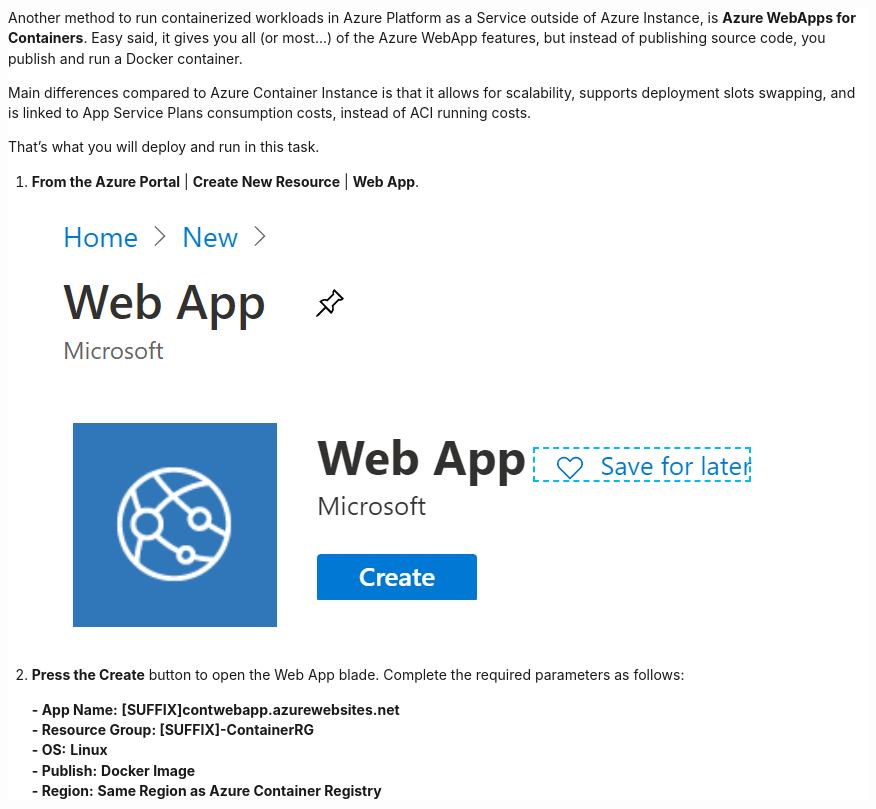 Another method to run containerized workloads in Azure Platform as a Service
outside of Azure Instance, is **Azure WebApps for Containers**. Easy said, it
gives you all (or most...) of the Azure WebApp features, but instead of
publishing source code, you publish and run a Docker container.  


Main differences compared to Azure Container Instance is that it allows for
scalability, supports deployment slots swapping, and is linked to App Service
Plans consumption costs, instead of ACI running costs.  
  
That’s what you will deploy and run in this task.

1.  **From the Azure Portal** \| **Create New Resource** \| **Web App**.  
      
    

    ![](media/3a8040a2ce7df73108889820f27b0899.png)

2.  **Press the Create** button to open the Web App blade. Complete the required
    parameters as follows:  
      
    **- App Name:**  **[SUFFIX]contwebapp.azurewebsites.net**  
    **- Resource Group: [SUFFIX]-ContainerRG**  
    **- OS:**   **Linux**  
    **- Publish:**  **Docker Image**  
    **- Region:**   **Same Region as Azure Container Registry**  
      
    

